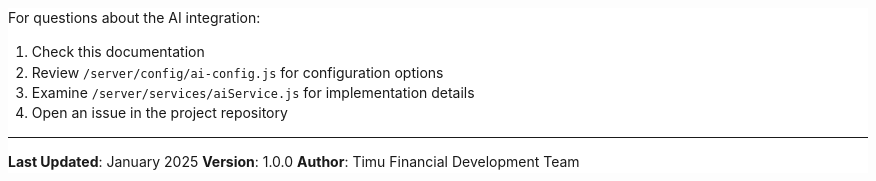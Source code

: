 For questions about the AI integration:
1. Check this documentation
2. Review `/server/config/ai-config.js` for configuration options
3. Examine `/server/services/aiService.js` for implementation details
4. Open an issue in the project repository

---

**Last Updated**: January 2025
**Version**: 1.0.0
**Author**: Timu Financial Development Team
